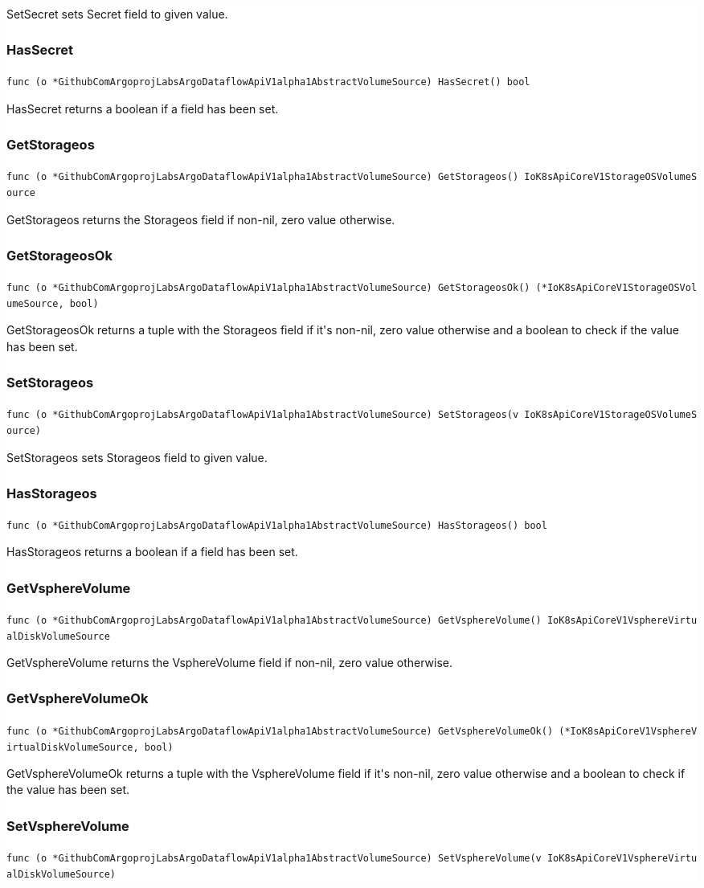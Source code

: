 SetSecret sets Secret field to given value.

### HasSecret

`func (o *GithubComArgoprojLabsArgoDataflowApiV1alpha1AbstractVolumeSource) HasSecret() bool`

HasSecret returns a boolean if a field has been set.

### GetStorageos

`func (o *GithubComArgoprojLabsArgoDataflowApiV1alpha1AbstractVolumeSource) GetStorageos() IoK8sApiCoreV1StorageOSVolumeSource`

GetStorageos returns the Storageos field if non-nil, zero value otherwise.

### GetStorageosOk

`func (o *GithubComArgoprojLabsArgoDataflowApiV1alpha1AbstractVolumeSource) GetStorageosOk() (*IoK8sApiCoreV1StorageOSVolumeSource, bool)`

GetStorageosOk returns a tuple with the Storageos field if it's non-nil, zero value otherwise
and a boolean to check if the value has been set.

### SetStorageos

`func (o *GithubComArgoprojLabsArgoDataflowApiV1alpha1AbstractVolumeSource) SetStorageos(v IoK8sApiCoreV1StorageOSVolumeSource)`

SetStorageos sets Storageos field to given value.

### HasStorageos

`func (o *GithubComArgoprojLabsArgoDataflowApiV1alpha1AbstractVolumeSource) HasStorageos() bool`

HasStorageos returns a boolean if a field has been set.

### GetVsphereVolume

`func (o *GithubComArgoprojLabsArgoDataflowApiV1alpha1AbstractVolumeSource) GetVsphereVolume() IoK8sApiCoreV1VsphereVirtualDiskVolumeSource`

GetVsphereVolume returns the VsphereVolume field if non-nil, zero value otherwise.

### GetVsphereVolumeOk

`func (o *GithubComArgoprojLabsArgoDataflowApiV1alpha1AbstractVolumeSource) GetVsphereVolumeOk() (*IoK8sApiCoreV1VsphereVirtualDiskVolumeSource, bool)`

GetVsphereVolumeOk returns a tuple with the VsphereVolume field if it's non-nil, zero value otherwise
and a boolean to check if the value has been set.

### SetVsphereVolume

`func (o *GithubComArgoprojLabsArgoDataflowApiV1alpha1AbstractVolumeSource) SetVsphereVolume(v IoK8sApiCoreV1VsphereVirtualDiskVolumeSource)`
